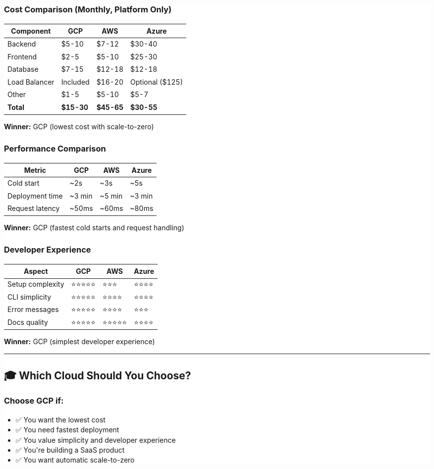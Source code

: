 ### Cost Comparison (Monthly, Platform Only)

| Component | GCP | AWS | Azure |
|-----------|-----|-----|-------|
| Backend | $5-10 | $7-12 | $30-40 |
| Frontend | $2-5 | $5-10 | $25-30 |
| Database | $7-15 | $12-18 | $12-18 |
| Load Balancer | Included | $16-20 | Optional ($125) |
| Other | $1-5 | $5-10 | $5-7 |
| **Total** | **$15-30** | **$45-65** | **$30-55** |

**Winner:** GCP (lowest cost with scale-to-zero)

### Performance Comparison

| Metric | GCP | AWS | Azure |
|--------|-----|-----|-------|
| Cold start | ~2s | ~3s | ~5s |
| Deployment time | ~3 min | ~5 min | ~3 min |
| Request latency | ~50ms | ~60ms | ~80ms |

**Winner:** GCP (fastest cold starts and request handling)

### Developer Experience

| Aspect | GCP | AWS | Azure |
|--------|-----|-----|-------|
| Setup complexity | ⭐⭐⭐⭐⭐ | ⭐⭐⭐ | ⭐⭐⭐⭐ |
| CLI simplicity | ⭐⭐⭐⭐⭐ | ⭐⭐⭐⭐ | ⭐⭐⭐⭐ |
| Error messages | ⭐⭐⭐⭐⭐ | ⭐⭐⭐⭐ | ⭐⭐⭐ |
| Docs quality | ⭐⭐⭐⭐⭐ | ⭐⭐⭐⭐⭐ | ⭐⭐⭐⭐ |

**Winner:** GCP (simplest developer experience)

---

## 🎓 Which Cloud Should You Choose?

### Choose GCP if:
- ✅ You want the lowest cost
- ✅ You need fastest deployment
- ✅ You value simplicity and developer experience
- ✅ You're building a SaaS product
- ✅ You want automatic scale-to-zero

